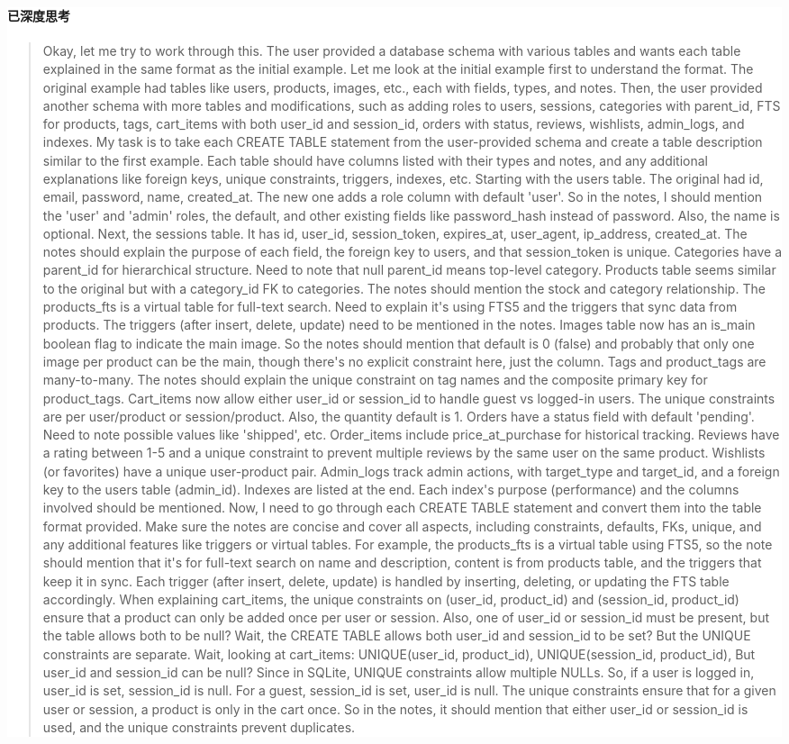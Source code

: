 #### 已深度思考

> Okay, let me try to work through this. The user provided a database schema with various tables and wants each table explained in the same format as the initial example. Let me look at the initial example first to understand the format.
> The original example had tables like users, products, images, etc., each with fields, types, and notes. Then, the user provided another schema with more tables and modifications, such as adding roles to users, sessions, categories with parent_id, FTS for products, tags, cart_items with both user_id and session_id, orders with status, reviews, wishlists, admin_logs, and indexes.
> My task is to take each CREATE TABLE statement from the user-provided schema and create a table description similar to the first example. Each table should have columns listed with their types and notes, and any additional explanations like foreign keys, unique constraints, triggers, indexes, etc.
> Starting with the users table. The original had id, email, password, name, created_at. The new one adds a role column with default 'user'. So in the notes, I should mention the 'user' and 'admin' roles, the default, and other existing fields like password_hash instead of password. Also, the name is optional.
> Next, the sessions table. It has id, user_id, session_token, expires_at, user_agent, ip_address, created_at. The notes should explain the purpose of each field, the foreign key to users, and that session_token is unique.
> Categories have a parent_id for hierarchical structure. Need to note that null parent_id means top-level category.
> Products table seems similar to the original but with a category_id FK to categories. The notes should mention the stock and category relationship.
> The products_fts is a virtual table for full-text search. Need to explain it's using FTS5 and the triggers that sync data from products. The triggers (after insert, delete, update) need to be mentioned in the notes.
> Images table now has an is_main boolean flag to indicate the main image. So the notes should mention that default is 0 (false) and probably that only one image per product can be the main, though there's no explicit constraint here, just the column.
> Tags and product_tags are many-to-many. The notes should explain the unique constraint on tag names and the composite primary key for product_tags.
> Cart_items now allow either user_id or session_id to handle guest vs logged-in users. The unique constraints are per user/product or session/product. Also, the quantity default is 1.
> Orders have a status field with default 'pending'. Need to note possible values like 'shipped', etc.
> Order_items include price_at_purchase for historical tracking.
> Reviews have a rating between 1-5 and a unique constraint to prevent multiple reviews by the same user on the same product.
> Wishlists (or favorites) have a unique user-product pair.
> Admin_logs track admin actions, with target_type and target_id, and a foreign key to the users table (admin_id).
> Indexes are listed at the end. Each index's purpose (performance) and the columns involved should be mentioned.
> Now, I need to go through each CREATE TABLE statement and convert them into the table format provided. Make sure the notes are concise and cover all aspects, including constraints, defaults, FKs, unique, and any additional features like triggers or virtual tables.
> For example, the products_fts is a virtual table using FTS5, so the note should mention that it's for full-text search on name and description, content is from products table, and the triggers that keep it in sync. Each trigger (after insert, delete, update) is handled by inserting, deleting, or updating the FTS table accordingly.
> When explaining cart_items, the unique constraints on (user_id, product_id) and (session_id, product_id) ensure that a product can only be added once per user or session. Also, one of user_id or session_id must be present, but the table allows both to be null? Wait, the CREATE TABLE allows both user_id and session_id to be set? But the UNIQUE constraints are separate. Wait, looking at cart_items:
> UNIQUE(user_id, product_id),
> UNIQUE(session_id, product_id),
> But user_id and session_id can be null? Since in SQLite, UNIQUE constraints allow multiple NULLs. So, if a user is logged in, user_id is set, session_id is null. For a guest, session_id is set, user_id is null. The unique constraints ensure that for a given user or session, a product is only in the cart once. So in the notes, it should mention that either user_id or session_id is used, and the unique constraints prevent duplicates.